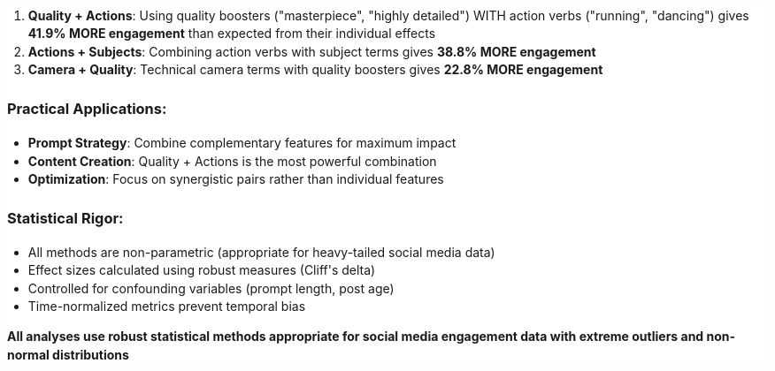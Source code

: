 1. **Quality + Actions**: Using quality boosters ("masterpiece", "highly detailed") WITH action verbs ("running", "dancing") gives **41.9% MORE engagement** than expected from their individual effects
2. **Actions + Subjects**: Combining action verbs with subject terms gives **38.8% MORE engagement**
3. **Camera + Quality**: Technical camera terms with quality boosters gives **22.8% MORE engagement**

### **Practical Applications**:
- **Prompt Strategy**: Combine complementary features for maximum impact
- **Content Creation**: Quality + Actions is the most powerful combination
- **Optimization**: Focus on synergistic pairs rather than individual features

### **Statistical Rigor**:
- All methods are non-parametric (appropriate for heavy-tailed social media data)
- Effect sizes calculated using robust measures (Cliff's delta)
- Controlled for confounding variables (prompt length, post age)
- Time-normalized metrics prevent temporal bias

**All analyses use robust statistical methods appropriate for social media engagement data with extreme outliers and non-normal distributions**
